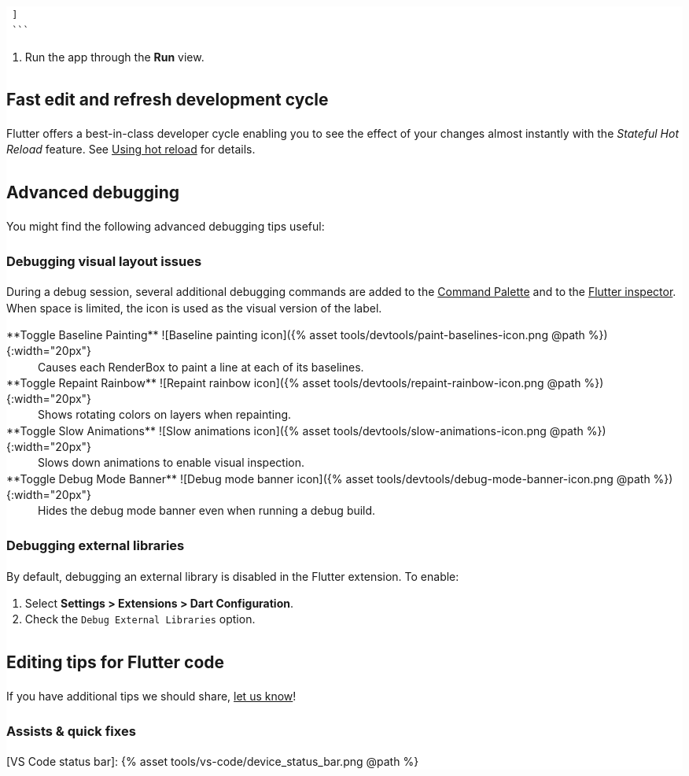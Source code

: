      ]
     ```
 1. Run the app through the **Run** view. 


## Fast edit and refresh development cycle

Flutter offers a best-in-class developer cycle enabling you
to see the effect of your changes almost instantly with the
_Stateful Hot Reload_ feature. See
[Using hot reload](hot-reload) for details.

## Advanced debugging

You might find the following advanced debugging tips useful:

### Debugging visual layout issues

During a debug session,
several additional debugging commands are added to the
[Command Palette][] and to the [Flutter inspector][].
When space is limited, the icon is used as the visual
version of the label.

<dl markdown="1">
<dt markdown="1"> **Toggle Baseline Painting** ![Baseline painting icon]({% asset tools/devtools/paint-baselines-icon.png @path %}){:width="20px"}</dt>
<dd>Causes each RenderBox to paint a line at each of its baselines.</dd>
<dt markdown="1"> **Toggle Repaint Rainbow** ![Repaint rainbow icon]({% asset tools/devtools/repaint-rainbow-icon.png @path %}){:width="20px"}</dt>
<dd>Shows rotating colors on layers when repainting.</dd>
<dt markdown="1">**Toggle Slow Animations** ![Slow animations icon]({% asset tools/devtools/slow-animations-icon.png @path %}){:width="20px"}</dt>
<dd>Slows down animations to enable visual inspection.</dd>
<dt markdown="1">**Toggle Debug Mode Banner** ![Debug mode banner icon]({% asset tools/devtools/debug-mode-banner-icon.png @path %}){:width="20px"}</dt>
<dd>Hides the debug mode banner even when running a debug build.</dd>
</dl>

### Debugging external libraries

By default, debugging an external library is disabled
in the Flutter extension. To enable:

1. Select **Settings > Extensions > Dart Configuration**.
2. Check the `Debug External Libraries` option.

## Editing tips for Flutter code

If you have additional tips we should share, [let us know][]!

### Assists & quick fixes


[question on StackExchange]: https://superuser.com/questions/270095/when-i-ssh-into-os-x-i-dont-have-my-keychain-when-i-use-terminal-i-do/363840#363840
[Command Palette]: https://code.visualstudio.com/docs/getstarted/userinterface#_command-palette
[DevTools]: /docs/development/tools/devtools
[flutter doctor]: /docs/resources/bug-reports/#provide-some-flutter-diagnostics
[Flutter inspector]: /docs/development/tools/devtools/inspector
[Flutter's build modes]: /docs/testing/build-modes
[let us know]: {{site.github}}/flutter/website/issues/new
[issue tracker]: {{site.github}}/Dart-Code/Dart-Code/issues
[Running DevTools from VS Code]: /docs/development/tools/devtools/vscode
[Set up an editor]: /docs/get-started/editor?tab=vscode
[VS Code status bar]: {% asset tools/vs-code/device_status_bar.png @path %}